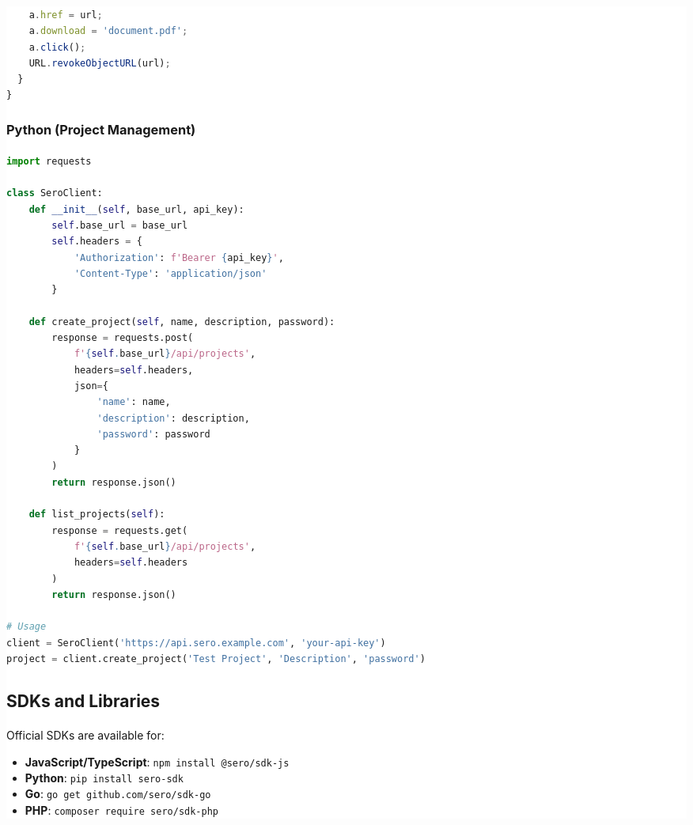 ```javascript
    a.href = url;
    a.download = 'document.pdf';
    a.click();
    URL.revokeObjectURL(url);
  }
}
```

### Python (Project Management)

```python
import requests

class SeroClient:
    def __init__(self, base_url, api_key):
        self.base_url = base_url
        self.headers = {
            'Authorization': f'Bearer {api_key}',
            'Content-Type': 'application/json'
        }
    
    def create_project(self, name, description, password):
        response = requests.post(
            f'{self.base_url}/api/projects',
            headers=self.headers,
            json={
                'name': name,
                'description': description,
                'password': password
            }
        )
        return response.json()
    
    def list_projects(self):
        response = requests.get(
            f'{self.base_url}/api/projects',
            headers=self.headers
        )
        return response.json()

# Usage
client = SeroClient('https://api.sero.example.com', 'your-api-key')
project = client.create_project('Test Project', 'Description', 'password')
```

## SDKs and Libraries

Official SDKs are available for:
- **JavaScript/TypeScript**: `npm install @sero/sdk-js`
- **Python**: `pip install sero-sdk`
- **Go**: `go get github.com/sero/sdk-go`
- **PHP**: `composer require sero/sdk-php`
